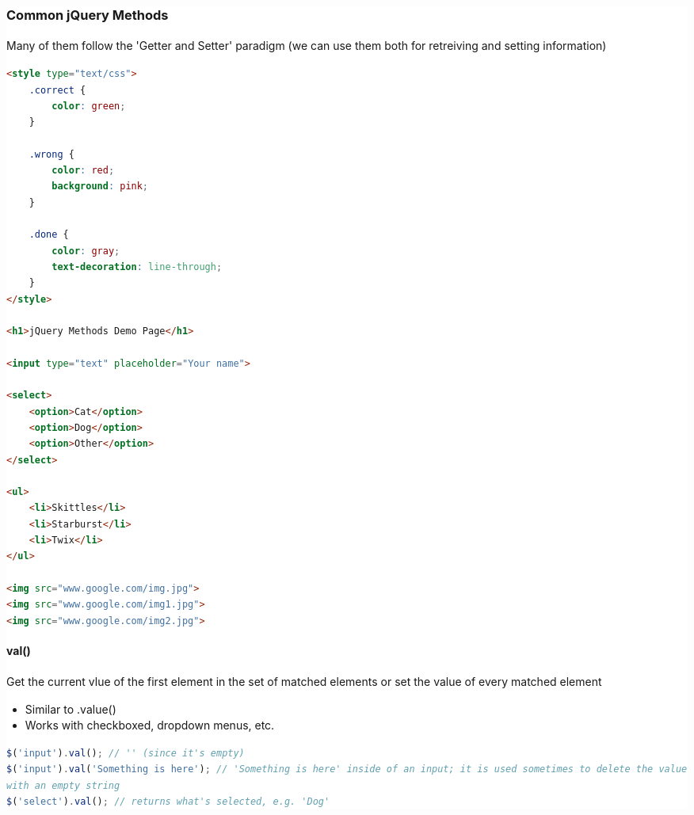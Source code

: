 
### Common jQuery Methods

Many of them follow the 'Getter and Setter' paradigm (we can use them both for retreiving and setting information)

```html
<style type="text/css">
    .correct {
        color: green;
    }

    .wrong {
        color: red;
        background: pink;
    }

    .done {
        color: gray;
        text-decoration: line-through;
    }
</style>

<h1>jQuery Methods Demo Page</h1>

<input type="text" placeholder="Your name">

<select>
    <option>Cat</option>
    <option>Dog</option>
    <option>Other</option>
</select>

<ul>
    <li>Skittles</li>
    <li>Starburst</li>
    <li>Twix</li>
</ul>

<img src="www.google.com/img.jpg">
<img src="www.google.com/img1.jpg">
<img src="www.google.com/img2.jpg">
```

#### val()

Get the current vlue of the first element in the set of matched elements or set the value of every matched element
- Similar to .value()
- Works with checkboxed, dropdown menus, etc.

```javascript
$('input').val(); // '' (since it's empty)
$('input').val('Something is here'); // 'Something is here' inside of an input; it is used sometimes to delete the value with an empty string
$('select').val(); // returns what's selected, e.g. 'Dog'
```
